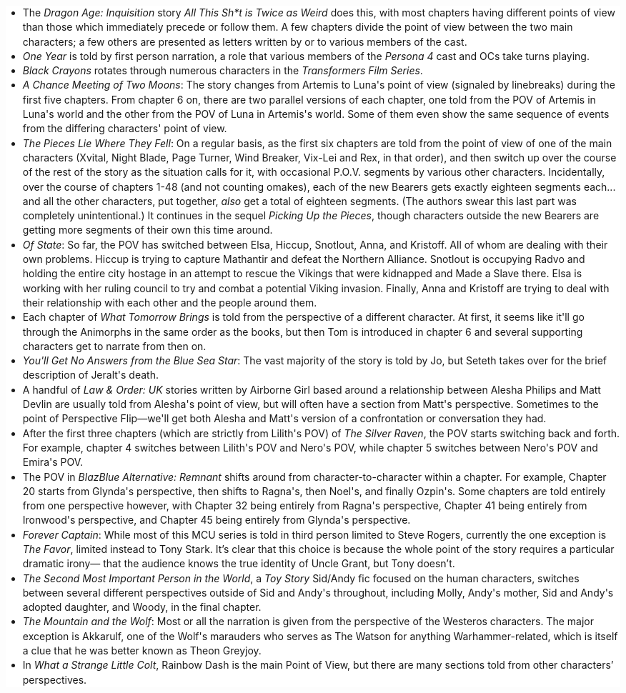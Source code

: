 -   The _Dragon Age: Inquisition_ story _All This Sh\*t is Twice as Weird_ does this, with most chapters having different points of view than those which immediately precede or follow them. A few chapters divide the point of view between the two main characters; a few others are presented as letters written by or to various members of the cast.
-   _One Year_ is told by first person narration, a role that various members of the _Persona 4_ cast and OCs take turns playing.
-   _Black Crayons_ rotates through numerous characters in the _Transformers Film Series_.
-   _A Chance Meeting of Two Moons_: The story changes from Artemis to Luna's point of view (signaled by linebreaks) during the first five chapters. From chapter 6 on, there are two parallel versions of each chapter, one told from the POV of Artemis in Luna's world and the other from the POV of Luna in Artemis's world. Some of them even show the same sequence of events from the differing characters' point of view.
-   _The Pieces Lie Where They Fell_: On a regular basis, as the first six chapters are told from the point of view of one of the main characters (Xvital, Night Blade, Page Turner, Wind Breaker, Vix-Lei and Rex, in that order), and then switch up over the course of the rest of the story as the situation calls for it, with occasional P.O.V. segments by various other characters. Incidentally, over the course of chapters 1-48 (and not counting omakes), each of the new Bearers gets exactly eighteen segments each... and all the other characters, put together, _also_ get a total of eighteen segments. (The authors swear this last part was completely unintentional.) It continues in the sequel _Picking Up the Pieces_, though characters outside the new Bearers are getting more segments of their own this time around.
-   _Of State_: So far, the POV has switched between Elsa, Hiccup, Snotlout, Anna, and Kristoff. All of whom are dealing with their own problems. Hiccup is trying to capture Mathantir and defeat the Northern Alliance. Snotlout is occupying Radvo and holding the entire city hostage in an attempt to rescue the Vikings that were kidnapped and Made a Slave there. Elsa is working with her ruling council to try and combat a potential Viking invasion. Finally, Anna and Kristoff are trying to deal with their relationship with each other and the people around them.
-   Each chapter of _What Tomorrow Brings_ is told from the perspective of a different character. At first, it seems like it'll go through the Animorphs in the same order as the books, but then Tom is introduced in chapter 6 and several supporting characters get to narrate from then on.
-   _You'll Get No Answers from the Blue Sea Star_: The vast majority of the story is told by Jo, but Seteth takes over for the brief description of Jeralt's death.
-   A handful of _Law & Order: UK_ stories written by Airborne Girl based around a relationship between Alesha Philips and Matt Devlin are usually told from Alesha's point of view, but will often have a section from Matt's perspective. Sometimes to the point of Perspective Flip—we'll get both Alesha and Matt's version of a confrontation or conversation they had.
-   After the first three chapters (which are strictly from Lilith's POV) of _The Silver Raven_, the POV starts switching back and forth. For example, chapter 4 switches between Lilith's POV and Nero's POV, while chapter 5 switches between Nero's POV and Emira's POV.
-   The POV in _BlazBlue Alternative: Remnant_ shifts around from character-to-character within a chapter. For example, Chapter 20 starts from Glynda's perspective, then shifts to Ragna's, then Noel's, and finally Ozpin's. Some chapters are told entirely from one perspective however, with Chapter 32 being entirely from Ragna's perspective, Chapter 41 being entirely from Ironwood's perspective, and Chapter 45 being entirely from Glynda's perspective.
-   _Forever Captain_: While most of this MCU series is told in third person limited to Steve Rogers, currently the one exception is _The Favor_, limited instead to Tony Stark. It’s clear that this choice is because the whole point of the story requires a particular dramatic irony— that the audience knows the true identity of Uncle Grant, but Tony doesn’t.
-   _The Second Most Important Person in the World_, a _Toy Story_ Sid/Andy fic focused on the human characters, switches between several different perspectives outside of Sid and Andy's throughout, including Molly, Andy's mother, Sid and Andy's adopted daughter, and Woody, in the final chapter.
-   _The Mountain and the Wolf_: Most or all the narration is given from the perspective of the Westeros characters. The major exception is Akkarulf, one of the Wolf's marauders who serves as The Watson for anything Warhammer-related, which is itself a clue that he was better known as Theon Greyjoy.
-   In _What a Strange Little Colt_, Rainbow Dash is the main Point of View, but there are many sections told from other characters’ perspectives.
